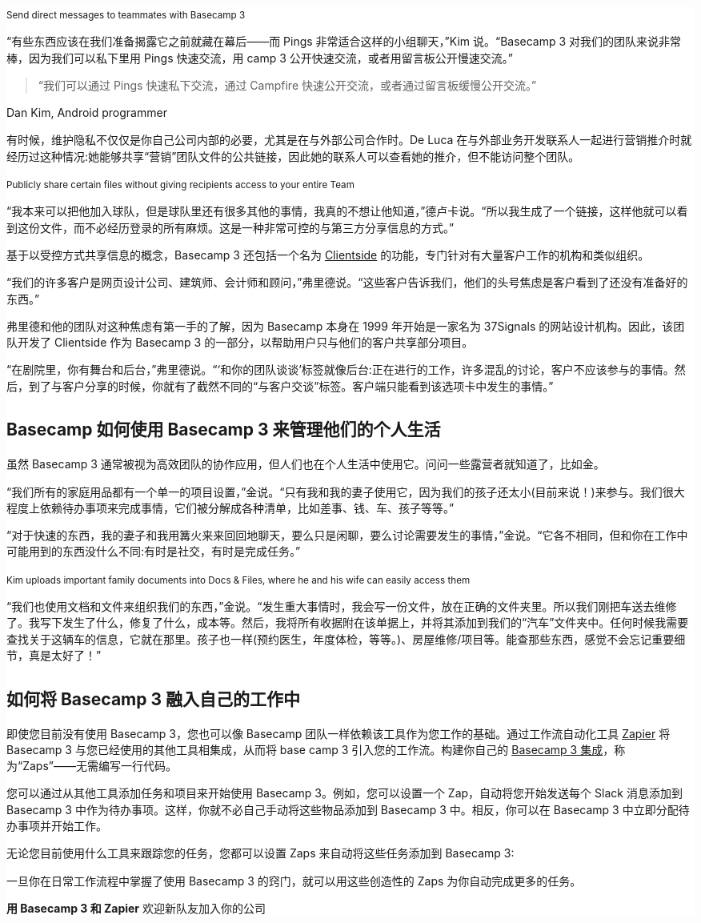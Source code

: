 <small>Send direct messages to teammates with Basecamp 3</small>

“有些东西应该在我们准备揭露它之前就藏在幕后——而 Pings 非常适合这样的小组聊天，”Kim 说。“Basecamp 3 对我们的团队来说非常棒，因为我们可以私下里用 Pings 快速交流，用 camp 3 公开快速交流，或者用留言板公开慢速交流。”

> “我们可以通过 Pings 快速私下交流，通过 Campfire 快速公开交流，或者通过留言板缓慢公开交流。”

Dan Kim, Android programmer

有时候，维护隐私不仅仅是你自己公司内部的必要，尤其是在与外部公司合作时。De Luca 在与外部业务开发联系人一起进行营销推介时就经历过这种情况:她能够共享“营销”团队文件的公共链接，因此她的联系人可以查看她的推介，但不能访问整个团队。

<small>Publicly share certain files without giving recipients access to your entire Team</small>

“我本来可以把他加入球队，但是球队里还有很多其他的事情，我真的不想让他知道，”德卢卡说。“所以我生成了一个链接，这样他就可以看到这份文件，而不必经历登录的所有麻烦。这是一种非常可控的与第三方分享信息的方式。”

基于以受控方式共享信息的概念，Basecamp 3 还包括一个名为 [Clientside](https://basecamp.com/3/clientside/?utm_source=zapier&utm_medium=blogpost&utm_source=zapier.com&utm_medium=referral&utm_campaign=zapier) 的功能，专门针对有大量客户工作的机构和类似组织。

“我们的许多客户是网页设计公司、建筑师、会计师和顾问，”弗里德说。“这些客户告诉我们，他们的头号焦虑是客户看到了还没有准备好的东西。”

弗里德和他的团队对这种焦虑有第一手的了解，因为 Basecamp 本身在 1999 年开始是一家名为 37Signals 的网站设计机构。因此，该团队开发了 Clientside 作为 Basecamp 3 的一部分，以帮助用户只与他们的客户共享部分项目。

“在剧院里，你有舞台和后台，”弗里德说。“‘和你的团队谈谈’标签就像后台:正在进行的工作，许多混乱的讨论，客户不应该参与的事情。然后，到了与客户分享的时候，你就有了截然不同的“与客户交谈”标签。客户端只能看到该选项卡中发生的事情。”

## Basecamp 如何使用 Basecamp 3 来管理他们的个人生活

虽然 Basecamp 3 通常被视为高效团队的协作应用，但人们也在个人生活中使用它。问问一些露营者就知道了，比如金。

“我们所有的家庭用品都有一个单一的项目设置，”金说。“只有我和我的妻子使用它，因为我们的孩子还太小(目前来说！)来参与。我们很大程度上依赖待办事项来完成事情，它们被分解成各种清单，比如差事、钱、车、孩子等等。”

“对于快速的东西，我的妻子和我用篝火来来回回地聊天，要么只是闲聊，要么讨论需要发生的事情，”金说。“它各不相同，但和你在工作中可能用到的东西没什么不同:有时是社交，有时是完成任务。”

<small>Kim uploads important family documents into Docs & Files, where he and his wife can easily access them</small>

“我们也使用文档和文件来组织我们的东西，”金说。“发生重大事情时，我会写一份文件，放在正确的文件夹里。所以我们刚把车送去维修了。我写下发生了什么，修复了什么，成本等。然后，我将所有收据附在该单据上，并将其添加到我们的“汽车”文件夹中。任何时候我需要查找关于这辆车的信息，它就在那里。孩子也一样(预约医生，年度体检，等等。)、房屋维修/项目等。能查那些东西，感觉不会忘记重要细节，真是太好了！”

## 如何将 Basecamp 3 融入自己的工作中

即使您目前没有使用 Basecamp 3，您也可以像 Basecamp 团队一样依赖该工具作为您工作的基础。通过工作流自动化工具 [Zapier](https://zapier.com/) 将 Basecamp 3 与您已经使用的其他工具相集成，从而将 base camp 3 引入您的工作流。构建你自己的 [Basecamp 3 集成](https://zapier.com/apps/basecamp3/integrations)，称为“Zaps”——无需编写一行代码。

您可以通过从其他工具添加任务和项目来开始使用 Basecamp 3。例如，您可以设置一个 Zap，自动将您开始发送每个 Slack 消息添加到 Basecamp 3 中作为待办事项。这样，你就不必自己手动将这些物品添加到 Basecamp 3 中。相反，你可以在 Basecamp 3 中立即分配待办事项并开始工作。

无论您目前使用什么工具来跟踪您的任务，您都可以设置 Zaps 来自动将这些任务添加到 Basecamp 3:

一旦你在日常工作流程中掌握了使用 Basecamp 3 的窍门，就可以用这些创造性的 Zaps 为你自动完成更多的任务。

**用 Basecamp 3 和 Zapier** 欢迎新队友加入你的公司
